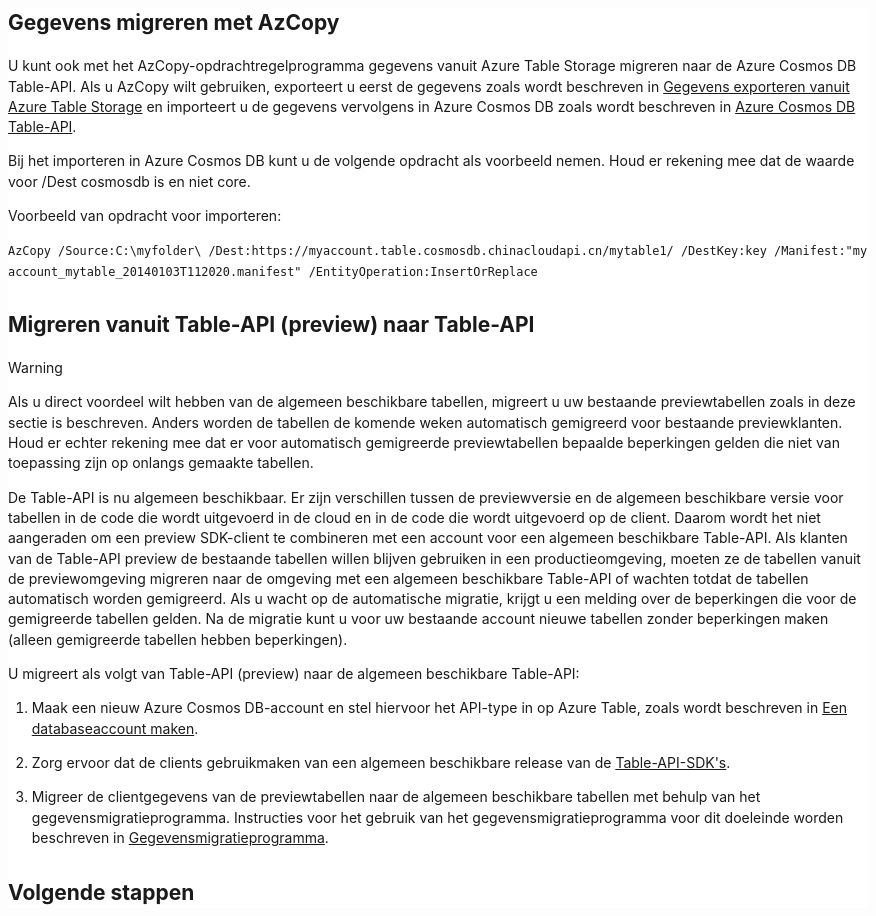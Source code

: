 ## <a name="migrate-data-by-using-azcopy"></a>Gegevens migreren met AzCopy

U kunt ook met het AzCopy-opdrachtregelprogramma gegevens vanuit Azure Table Storage migreren naar de Azure Cosmos DB Table-API. Als u AzCopy wilt gebruiken, exporteert u eerst de gegevens zoals wordt beschreven in [Gegevens exporteren vanuit Azure Table Storage](../storage/common/storage-use-azcopy.md#export-data-from-table-storage) en importeert u de gegevens vervolgens in Azure Cosmos DB zoals wordt beschreven in [Azure Cosmos DB Table-API](../storage/common/storage-use-azcopy.md#import-data-into-table-storage).

Bij het importeren in Azure Cosmos DB kunt u de volgende opdracht als voorbeeld nemen. Houd er rekening mee dat de waarde voor /Dest cosmosdb is en niet core.

Voorbeeld van opdracht voor importeren:

```
AzCopy /Source:C:\myfolder\ /Dest:https://myaccount.table.cosmosdb.chinacloudapi.cn/mytable1/ /DestKey:key /Manifest:"myaccount_mytable_20140103T112020.manifest" /EntityOperation:InsertOrReplace
```

## <a name="migrate-from-table-api-preview-to-table-api"></a>Migreren vanuit Table-API (preview) naar Table-API

> [!WARNING]
> Als u direct voordeel wilt hebben van de algemeen beschikbare tabellen, migreert u uw bestaande previewtabellen zoals in deze sectie is beschreven. Anders worden de tabellen de komende weken automatisch gemigreerd voor bestaande previewklanten. Houd er echter rekening mee dat er voor automatisch gemigreerde previewtabellen bepaalde beperkingen gelden die niet van toepassing zijn op onlangs gemaakte tabellen.
> 

De Table-API is nu algemeen beschikbaar. Er zijn verschillen tussen de previewversie en de algemeen beschikbare versie voor tabellen in de code die wordt uitgevoerd in de cloud en in de code die wordt uitgevoerd op de client. Daarom wordt het niet aangeraden om een preview SDK-client te combineren met een account voor een algemeen beschikbare Table-API. Als klanten van de Table-API preview de bestaande tabellen willen blijven gebruiken in een productieomgeving, moeten ze de tabellen vanuit de previewomgeving migreren naar de omgeving met een algemeen beschikbare Table-API of wachten totdat de tabellen automatisch worden gemigreerd. Als u wacht op de automatische migratie, krijgt u een melding over de beperkingen die voor de gemigreerde tabellen gelden. Na de migratie kunt u voor uw bestaande account nieuwe tabellen zonder beperkingen maken (alleen gemigreerde tabellen hebben beperkingen).

U migreert als volgt van Table-API (preview) naar de algemeen beschikbare Table-API:

1. Maak een nieuw Azure Cosmos DB-account en stel hiervoor het API-type in op Azure Table, zoals wordt beschreven in [Een databaseaccount maken](create-table-dotnet.md#create-a-database-account).

2. Zorg ervoor dat de clients gebruikmaken van een algemeen beschikbare release van de [Table-API-SDK's](table-sdk-dotnet.md).

3. Migreer de clientgegevens van de previewtabellen naar de algemeen beschikbare tabellen met behulp van het gegevensmigratieprogramma. Instructies voor het gebruik van het gegevensmigratieprogramma voor dit doeleinde worden beschreven in [Gegevensmigratieprogramma](#data-migration-tool). 

## <a name="next-steps"></a>Volgende stappen

